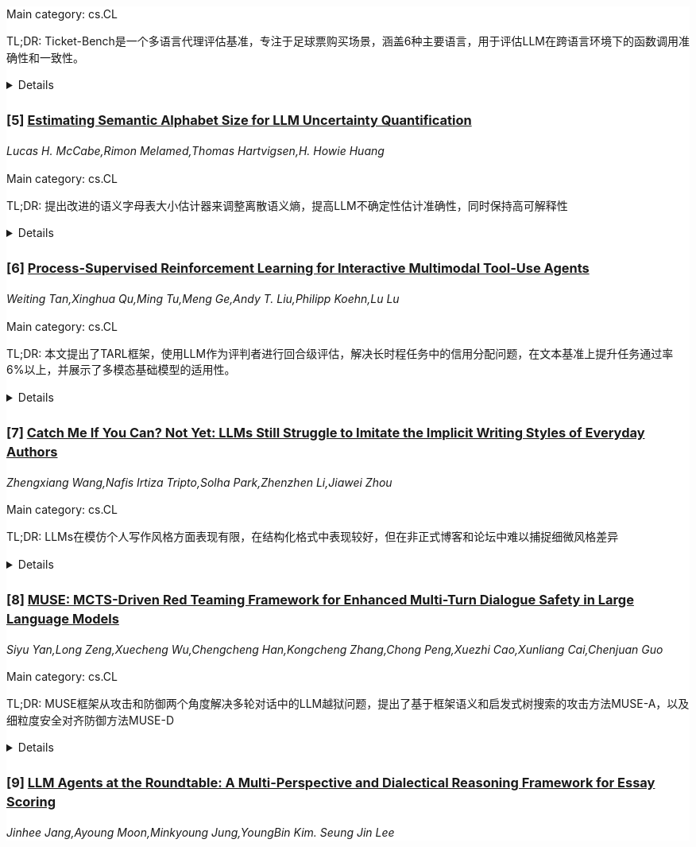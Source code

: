 Main category: cs.CL

TL;DR: Ticket-Bench是一个多语言代理评估基准，专注于足球票购买场景，涵盖6种主要语言，用于评估LLM在跨语言环境下的函数调用准确性和一致性。


<details><summary>Details</summary></details>


### [5] [Estimating Semantic Alphabet Size for LLM Uncertainty Quantification](https://arxiv.org/abs/2509.14478)
*Lucas H. McCabe,Rimon Melamed,Thomas Hartvigsen,H. Howie Huang*

Main category: cs.CL

TL;DR: 提出改进的语义字母表大小估计器来调整离散语义熵，提高LLM不确定性估计准确性，同时保持高可解释性


<details><summary>Details</summary></details>


### [6] [Process-Supervised Reinforcement Learning for Interactive Multimodal Tool-Use Agents](https://arxiv.org/abs/2509.14480)
*Weiting Tan,Xinghua Qu,Ming Tu,Meng Ge,Andy T. Liu,Philipp Koehn,Lu Lu*

Main category: cs.CL

TL;DR: 本文提出了TARL框架，使用LLM作为评判者进行回合级评估，解决长时程任务中的信用分配问题，在文本基准上提升任务通过率6%以上，并展示了多模态基础模型的适用性。


<details><summary>Details</summary></details>


### [7] [Catch Me If You Can? Not Yet: LLMs Still Struggle to Imitate the Implicit Writing Styles of Everyday Authors](https://arxiv.org/abs/2509.14543)
*Zhengxiang Wang,Nafis Irtiza Tripto,Solha Park,Zhenzhen Li,Jiawei Zhou*

Main category: cs.CL

TL;DR: LLMs在模仿个人写作风格方面表现有限，在结构化格式中表现较好，但在非正式博客和论坛中难以捕捉细微风格差异


<details><summary>Details</summary></details>


### [8] [MUSE: MCTS-Driven Red Teaming Framework for Enhanced Multi-Turn Dialogue Safety in Large Language Models](https://arxiv.org/abs/2509.14651)
*Siyu Yan,Long Zeng,Xuecheng Wu,Chengcheng Han,Kongcheng Zhang,Chong Peng,Xuezhi Cao,Xunliang Cai,Chenjuan Guo*

Main category: cs.CL

TL;DR: MUSE框架从攻击和防御两个角度解决多轮对话中的LLM越狱问题，提出了基于框架语义和启发式树搜索的攻击方法MUSE-A，以及细粒度安全对齐防御方法MUSE-D


<details><summary>Details</summary></details>


### [9] [LLM Agents at the Roundtable: A Multi-Perspective and Dialectical Reasoning Framework for Essay Scoring](https://arxiv.org/abs/2509.14834)
*Jinhee Jang,Ayoung Moon,Minkyoung Jung,YoungBin Kim. Seung Jin Lee*
